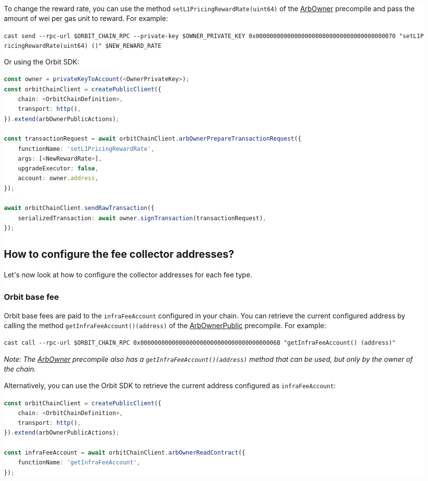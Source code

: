 To change the reward rate, you can use the method `setL1PricingRewardRate(uint64)` of the [ArbOwner](/build-decentralized-apps/precompiles/02-reference.mdx#arbowner) precompile and pass the amount of wei per gas unit to reward. For example:

```shell
cast send --rpc-url $ORBIT_CHAIN_RPC --private-key $OWNER_PRIVATE_KEY 0x0000000000000000000000000000000000000070 "setL1PricingRewardRate(uint64) ()" $NEW_REWARD_RATE
```

Or using the Orbit SDK:

```typescript
const owner = privateKeyToAccount(<OwnerPrivateKey>);
const orbitChainClient = createPublicClient({
    chain: <OrbitChainDefinition>,
    transport: http(),
}).extend(arbOwnerPublicActions);

const transactionRequest = await orbitChainClient.arbOwnerPrepareTransactionRequest({
    functionName: 'setL1PricingRewardRate',
    args: [<NewRewardRate>],
    upgradeExecutor: false,
    account: owner.address,
});

await orbitChainClient.sendRawTransaction({
    serializedTransaction: await owner.signTransaction(transactionRequest),
});
```

## How to configure the fee collector addresses?

Let's now look at how to configure the collector addresses for each fee type.

### Orbit base fee

Orbit base fees are paid to the `infraFeeAccount` configured in your chain. You can retrieve the current configured address by calling the method `getInfraFeeAccount()(address)` of the [ArbOwnerPublic](/build-decentralized-apps/precompiles/02-reference.mdx#arbownerpublic) precompile. For example:

```shell
cast call --rpc-url $ORBIT_CHAIN_RPC 0x000000000000000000000000000000000000006B "getInfraFeeAccount() (address)"
```

_Note: The [ArbOwner](/build-decentralized-apps/precompiles/02-reference.mdx#arbowner) precompile also has a `getInfraFeeAccount()(address)` method that can be used, but only by the owner of the chain._

Alternatively, you can use the Orbit SDK to retrieve the current address configured as `infraFeeAccount`:

```typescript
const orbitChainClient = createPublicClient({
    chain: <OrbitChainDefinition>,
    transport: http(),
}).extend(arbOwnerPublicActions);

const infraFeeAccount = await orbitChainClient.arbOwnerReadContract({
    functionName: 'getInfraFeeAccount',
});
```
